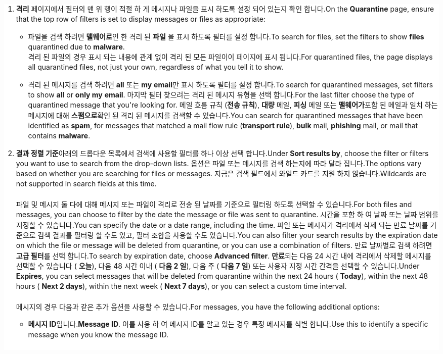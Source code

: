 1. <span data-ttu-id="b29b4-158">**격리** 페이지에서 필터의 맨 위 행이 적절 하 게 메시지나 파일을 표시 하도록 설정 되어 있는지 확인 합니다.</span><span class="sxs-lookup"><span data-stu-id="b29b4-158">On the **Quarantine** page, ensure that the top row of filters is set to display messages or files as appropriate:</span></span> 
    
      - <span data-ttu-id="b29b4-159">파일을 검색 하려면 **맬웨어로**인 한 격리 된 **파일** 을 표시 하도록 필터를 설정 합니다.</span><span class="sxs-lookup"><span data-stu-id="b29b4-159">To search for files, set the filters to show **files** quarantined due to **malware**.</span></span><br/>
    <span data-ttu-id="b29b4-160">격리 된 파일의 경우 표시 되는 내용에 관계 없이 격리 된 모든 파일이이 페이지에 표시 됩니다.</span><span class="sxs-lookup"><span data-stu-id="b29b4-160">For quarantined files, the page displays all quarantined files, not just your own, regardless of what you tell it to show.</span></span>
    
      - <span data-ttu-id="b29b4-161">격리 된 메시지를 검색 하려면 **all** 또는 **my** **email**만 표시 하도록 필터를 설정 합니다.</span><span class="sxs-lookup"><span data-stu-id="b29b4-161">To search for quarantined messages, set filters to show **all** or **only my** **email**.</span></span> <span data-ttu-id="b29b4-162">마지막 필터 찾으려는 격리 된 메시지 유형을 선택 합니다.</span><span class="sxs-lookup"><span data-stu-id="b29b4-162">For the last filter choose the type of quarantined message that you're looking for.</span></span> <span data-ttu-id="b29b4-163">메일 흐름 규칙 (**전송 규칙**), **대량** 메일, **피싱** 메일 또는 **맬웨어가**포함 된 메일과 일치 하는 메시지에 대해 **스팸으로**확인 된 격리 된 메시지를 검색할 수 있습니다.</span><span class="sxs-lookup"><span data-stu-id="b29b4-163">You can search for quarantined messages that have been identified as **spam**, for messages that matched a mail flow rule (**transport rule**), **bulk** mail, **phishing** mail, or mail that contains **malware**.</span></span>
    
2. <span data-ttu-id="b29b4-164">**결과 정렬 기준**아래의 드롭다운 목록에서 검색에 사용할 필터를 하나 이상 선택 합니다.</span><span class="sxs-lookup"><span data-stu-id="b29b4-164">Under **Sort results by**, choose the filter or filters you want to use to search from the drop-down lists.</span></span> <span data-ttu-id="b29b4-165">옵션은 파일 또는 메시지를 검색 하는지에 따라 달라 집니다.</span><span class="sxs-lookup"><span data-stu-id="b29b4-165">The options vary based on whether you are searching for files or messages.</span></span> <span data-ttu-id="b29b4-166">지금은 검색 필드에서 와일드 카드를 지원 하지 않습니다.</span><span class="sxs-lookup"><span data-stu-id="b29b4-166">Wildcards are not supported in search fields at this time.</span></span><br/><br/><span data-ttu-id="b29b4-167">파일 및 메시지 둘 다에 대해 메시지 또는 파일이 격리로 전송 된 날짜를 기준으로 필터링 하도록 선택할 수 있습니다.</span><span class="sxs-lookup"><span data-stu-id="b29b4-167">For both files and messages, you can choose to filter by the date the message or file was sent to quarantine.</span></span> <span data-ttu-id="b29b4-168">시간을 포함 하 여 날짜 또는 날짜 범위를 지정할 수 있습니다.</span><span class="sxs-lookup"><span data-stu-id="b29b4-168">You can specify the date or a date range, including the time.</span></span> <span data-ttu-id="b29b4-169">파일 또는 메시지가 격리에서 삭제 되는 만료 날짜를 기준으로 검색 결과를 필터링 할 수도 있고, 필터 조합을 사용할 수도 있습니다.</span><span class="sxs-lookup"><span data-stu-id="b29b4-169">You can also filter your search results by the expiration date on which the file or message will be deleted from quarantine, or you can use a combination of filters.</span></span> <span data-ttu-id="b29b4-170">만료 날짜별로 검색 하려면 **고급 필터**를 선택 합니다.</span><span class="sxs-lookup"><span data-stu-id="b29b4-170">To search by expiration date, choose **Advanced filter**.</span></span> <span data-ttu-id="b29b4-171">**만료**되는 다음 24 시간 내에 격리에서 삭제할 메시지를 선택할 수 있습니다 ( **오늘**), 다음 48 시간 이내 ( **다음 2 일**), 다음 주 ( **다음 7 일**) 또는 사용자 지정 시간 간격을 선택할 수 있습니다.</span><span class="sxs-lookup"><span data-stu-id="b29b4-171">Under **Expires**, you can select messages that will be deleted from quarantine within the next 24 hours ( **Today**), within the next 48 hours ( **Next 2 days**), within the next week ( **Next 7 days**), or you can select a custom time interval.</span></span><br/><br/><span data-ttu-id="b29b4-172">메시지의 경우 다음과 같은 추가 옵션을 사용할 수 있습니다.</span><span class="sxs-lookup"><span data-stu-id="b29b4-172">For messages, you have the following additional options:</span></span>
    
      - <span data-ttu-id="b29b4-173">**메시지 ID**입니다.</span><span class="sxs-lookup"><span data-stu-id="b29b4-173">**Message ID**.</span></span> <span data-ttu-id="b29b4-174">이를 사용 하 여 메시지 ID를 알고 있는 경우 특정 메시지를 식별 합니다.</span><span class="sxs-lookup"><span data-stu-id="b29b4-174">Use this to identify a specific message when you know the message ID.</span></span><br/><br/>